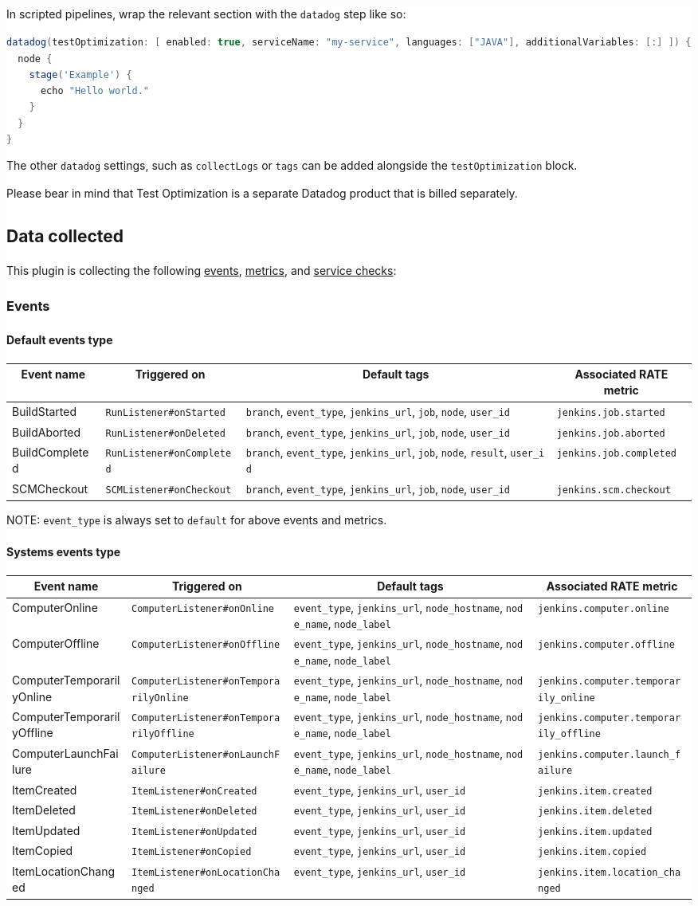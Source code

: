 In scripted pipelines, wrap the relevant section with the `datadog` step like so:

```groovy
datadog(testOptimization: [ enabled: true, serviceName: "my-service", languages: ["JAVA"], additionalVariables: [:] ]) {
  node {
    stage('Example') {
      echo "Hello world."
    }
  }
}
```

The other `datadog` settings, such as `collectLogs` or `tags` can be added alongside the `testOptimization` block.

Please bear in mind that Test Optimization is a separate Datadog product that is billed separately.

## Data collected

This plugin is collecting the following [events](#events), [metrics](#metrics), and [service checks](#service-checks):

### Events

#### Default events type

| Event name      | Triggered on              | Default tags                                                              | Associated RATE metric  |
|-----------------|---------------------------|---------------------------------------------------------------------------|-------------------------|
| BuildStarted   | `RunListener#onStarted`   | `branch`, `event_type`, `jenkins_url`, `job`, `node`, `user_id`           | `jenkins.job.started`   |
| BuildAborted   | `RunListener#onDeleted`   | `branch`, `event_type`, `jenkins_url`, `job`, `node`, `user_id`           | `jenkins.job.aborted`   |
| BuildCompleted | `RunListener#onCompleted` | `branch`, `event_type`, `jenkins_url`, `job`, `node`, `result`, `user_id` | `jenkins.job.completed` |
| SCMCheckout    | `SCMListener#onCheckout`  | `branch`, `event_type`, `jenkins_url`, `job`, `node`, `user_id`           | `jenkins.scm.checkout`  |

NOTE: `event_type` is always set to `default` for above events and metrics.

#### Systems events type

| Event name                   | Triggered on                            | Default tags                                                            | Associated RATE metric                 |
|------------------------------|-----------------------------------------|-------------------------------------------------------------------------|----------------------------------------|
| ComputerOnline              | `ComputerListener#onOnline`             | `event_type`, `jenkins_url`, `node_hostname`, `node_name`, `node_label` | `jenkins.computer.online`              |
| ComputerOffline             | `ComputerListener#onOffline`            | `event_type`, `jenkins_url`, `node_hostname`, `node_name`, `node_label` | `jenkins.computer.offline`             |
| ComputerTemporarilyOnline   | `ComputerListener#onTemporarilyOnline`  | `event_type`, `jenkins_url`, `node_hostname`, `node_name`, `node_label` | `jenkins.computer.temporarily_online`  |
| ComputerTemporarilyOffline  | `ComputerListener#onTemporarilyOffline` | `event_type`, `jenkins_url`, `node_hostname`, `node_name`, `node_label` | `jenkins.computer.temporarily_offline` |
| ComputerLaunchFailure       | `ComputerListener#onLaunchFailure`      | `event_type`, `jenkins_url`, `node_hostname`, `node_name`, `node_label` | `jenkins.computer.launch_failure`      |
| ItemCreated                 | `ItemListener#onCreated`                | `event_type`, `jenkins_url`, `user_id`                                  | `jenkins.item.created`                 |
| ItemDeleted                 | `ItemListener#onDeleted`                | `event_type`, `jenkins_url`, `user_id`                                  | `jenkins.item.deleted`                 |
| ItemUpdated                 | `ItemListener#onUpdated`                | `event_type`, `jenkins_url`, `user_id`                                  | `jenkins.item.updated`                 |
| ItemCopied                  | `ItemListener#onCopied`                 | `event_type`, `jenkins_url`, `user_id`                                  | `jenkins.item.copied`                  |
| ItemLocationChanged        | `ItemListener#onLocationChanged`        | `event_type`, `jenkins_url`, `user_id`                                  | `jenkins.item.location_changed`        |


[1]: https://plugins.jenkins.io/datadog
[2]: http://updates.jenkins-ci.org/download/war/2.361.4/jenkins.war
[3]: https://wiki.jenkins-ci.org/display/JENKINS/Plugins#Plugins-Howtoinstallplugins
[4]: https://app.datadoghq.com/account/settings#api
[5]: https://github.com/jenkinsci/docker
[6]: https://wiki.jenkins-ci.org/display/JENKINS/Logging
[7]: https://github.com/jenkinsci/datadog-plugin/issues
[8]: https://issues.jenkins-ci.org/issues/?jql=project%20%3D%20JENKINS%20AND%20status%20in%20%28Open%2C%20%22In%20Progress%22%2C%20Reopened%29%20AND%20component%20%3D%20datadog-plugin%20ORDER%20BY%20updated%20DESC%2C%20priority%20DESC%2C%20created%20ASC
[9]: https://issues.jenkins-ci.org/issues/?jql=status%20in%20%28Open%2C%20%22In%20Progress%22%2C%20Reopened%2C%20Verified%2C%20Untriaged%2C%20%22Fix%20Prepared%22%29%20AND%20text%20~%20%22datadog%22
[10]: https://github.com/jenkinsci/datadog-plugin/blob/master/CHANGELOG.md
[11]: https://github.com/jenkinsci/datadog-plugin/blob/master/CONTRIBUTING.md
[12]: https://github.com/jenkinsci/datadog-plugin/blob/master/DEVELOPMENT.md
[13]: https://docs.datadoghq.com/agent/logs/?tab=tcpudp#custom-log-collection
[14]: https://docs.datadoghq.com/agent/guide/agent-commands/#start-stop-and-restart-the-agent
[15]: https://docs.datadoghq.com/logs/log_collection/?tab=http
[16]: https://raw.githubusercontent.com/jenkinsci/datadog-plugin/master/images/dashboard.png
[17]: https://docs.datadoghq.com/developers/dogstatsd/?tab=containeragent#
[18]: https://www.jenkins.io/doc/book/using/using-credentials/
[19]: https://docs.datadoghq.com/tests/
[20]: https://docs.datadoghq.com/tests/setup/
[21]: https://docs.datadoghq.com/getting_started/site/#access-the-datadog-site